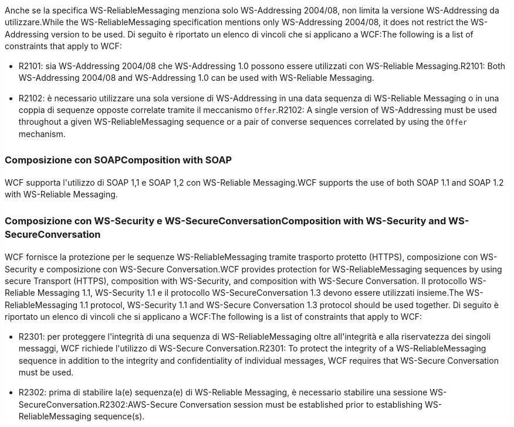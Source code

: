 <span data-ttu-id="0022e-207">Anche se la specifica WS-ReliableMessaging menziona solo WS-Addressing 2004/08, non limita la versione WS-Addressing da utilizzare.</span><span class="sxs-lookup"><span data-stu-id="0022e-207">While the WS-ReliableMessaging specification mentions only WS-Addressing 2004/08, it does not restrict the WS-Addressing version to be used.</span></span> <span data-ttu-id="0022e-208">Di seguito è riportato un elenco di vincoli che si applicano a WCF:</span><span class="sxs-lookup"><span data-stu-id="0022e-208">The following is a list of constraints that apply to WCF:</span></span>

- <span data-ttu-id="0022e-209">R2101: sia WS-Addressing 2004/08 che WS-Addressing 1.0 possono essere utilizzati con WS-Reliable Messaging.</span><span class="sxs-lookup"><span data-stu-id="0022e-209">R2101: Both WS-Addressing 2004/08 and WS-Addressing 1.0 can be used with WS-Reliable Messaging.</span></span>

- <span data-ttu-id="0022e-210">R2102: è necessario utilizzare una sola versione di WS-Addressing in una data sequenza di WS-Reliable Messaging o in una coppia di sequenze opposte correlate tramite il meccanismo `Offer`.</span><span class="sxs-lookup"><span data-stu-id="0022e-210">R2102: A single version of WS-Addressing must be used throughout a given WS-ReliableMessaging sequence or a pair of converse sequences correlated by using the `Offer` mechanism.</span></span>

### <a name="composition-with-soap"></a><span data-ttu-id="0022e-211">Composizione con SOAP</span><span class="sxs-lookup"><span data-stu-id="0022e-211">Composition with SOAP</span></span>

<span data-ttu-id="0022e-212">WCF supporta l'utilizzo di SOAP 1,1 e SOAP 1,2 con WS-Reliable Messaging.</span><span class="sxs-lookup"><span data-stu-id="0022e-212">WCF supports the use of both SOAP 1.1 and SOAP 1.2 with WS-Reliable Messaging.</span></span>

### <a name="composition-with-ws-security-and-ws-secureconversation"></a><span data-ttu-id="0022e-213">Composizione con WS-Security e WS-SecureConversation</span><span class="sxs-lookup"><span data-stu-id="0022e-213">Composition with WS-Security and WS-SecureConversation</span></span>

<span data-ttu-id="0022e-214">WCF fornisce la protezione per le sequenze WS-ReliableMessaging tramite trasporto protetto (HTTPS), composizione con WS-Security e composizione con WS-Secure Conversation.</span><span class="sxs-lookup"><span data-stu-id="0022e-214">WCF provides protection for WS-ReliableMessaging sequences by using secure Transport (HTTPS), composition with WS-Security, and composition with WS-Secure Conversation.</span></span> <span data-ttu-id="0022e-215">Il protocollo WS-Reliable Messaging 1.1, WS-Security 1.1 e il protocollo WS-SecureConversation 1.3 devono essere utilizzati insieme.</span><span class="sxs-lookup"><span data-stu-id="0022e-215">The WS-ReliableMessaging 1.1 protocol, WS-Security 1.1 and WS-Secure Conversation 1.3 protocol should be used together.</span></span> <span data-ttu-id="0022e-216">Di seguito è riportato un elenco di vincoli che si applicano a WCF:</span><span class="sxs-lookup"><span data-stu-id="0022e-216">The following is a list of constraints that apply to WCF:</span></span>

- <span data-ttu-id="0022e-217">R2301: per proteggere l'integrità di una sequenza di WS-ReliableMessaging oltre all'integrità e alla riservatezza dei singoli messaggi, WCF richiede l'utilizzo di WS-Secure Conversation.</span><span class="sxs-lookup"><span data-stu-id="0022e-217">R2301: To protect the integrity of a WS-ReliableMessaging sequence in addition to the integrity and confidentiality of individual messages, WCF requires that WS-Secure Conversation must be used.</span></span>

- <span data-ttu-id="0022e-218">R2302: prima di stabilire la(e) sequenza(e) di WS-Reliable Messaging, è necessario stabilire una sessione WS-SecureConversation.</span><span class="sxs-lookup"><span data-stu-id="0022e-218">R2302:AWS-Secure Conversation session must be established prior to establishing WS-ReliableMessaging sequence(s).</span></span>
